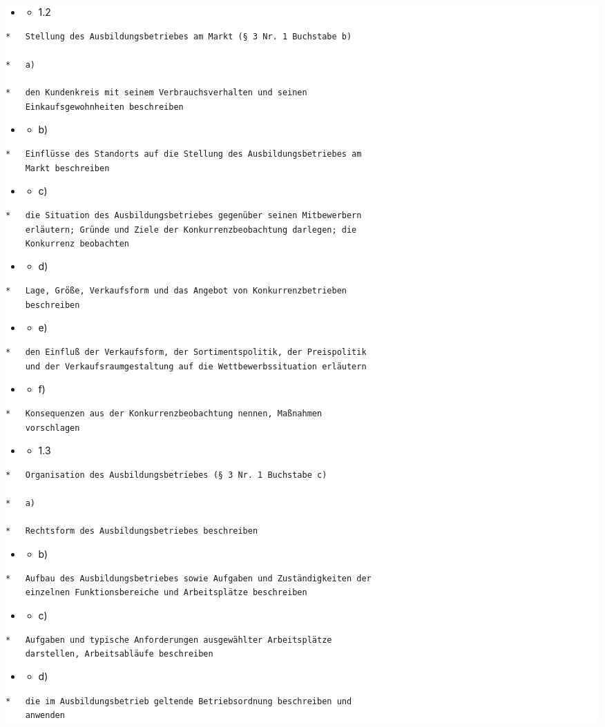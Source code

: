 *    *   1.2

    *   Stellung des Ausbildungsbetriebes am Markt (§ 3 Nr. 1 Buchstabe b)

    *   a)

    *   den Kundenkreis mit seinem Verbrauchsverhalten und seinen
        Einkaufsgewohnheiten beschreiben


*    *   b)

    *   Einflüsse des Standorts auf die Stellung des Ausbildungsbetriebes am
        Markt beschreiben


*    *   c)

    *   die Situation des Ausbildungsbetriebes gegenüber seinen Mitbewerbern
        erläutern; Gründe und Ziele der Konkurrenzbeobachtung darlegen; die
        Konkurrenz beobachten


*    *   d)

    *   Lage, Größe, Verkaufsform und das Angebot von Konkurrenzbetrieben
        beschreiben


*    *   e)

    *   den Einfluß der Verkaufsform, der Sortimentspolitik, der Preispolitik
        und der Verkaufsraumgestaltung auf die Wettbewerbssituation erläutern


*    *   f)

    *   Konsequenzen aus der Konkurrenzbeobachtung nennen, Maßnahmen
        vorschlagen


*    *   1.3

    *   Organisation des Ausbildungsbetriebes (§ 3 Nr. 1 Buchstabe c)

    *   a)

    *   Rechtsform des Ausbildungsbetriebes beschreiben


*    *   b)

    *   Aufbau des Ausbildungsbetriebes sowie Aufgaben und Zuständigkeiten der
        einzelnen Funktionsbereiche und Arbeitsplätze beschreiben


*    *   c)

    *   Aufgaben und typische Anforderungen ausgewählter Arbeitsplätze
        darstellen, Arbeitsabläufe beschreiben


*    *   d)

    *   die im Ausbildungsbetrieb geltende Betriebsordnung beschreiben und
        anwenden
